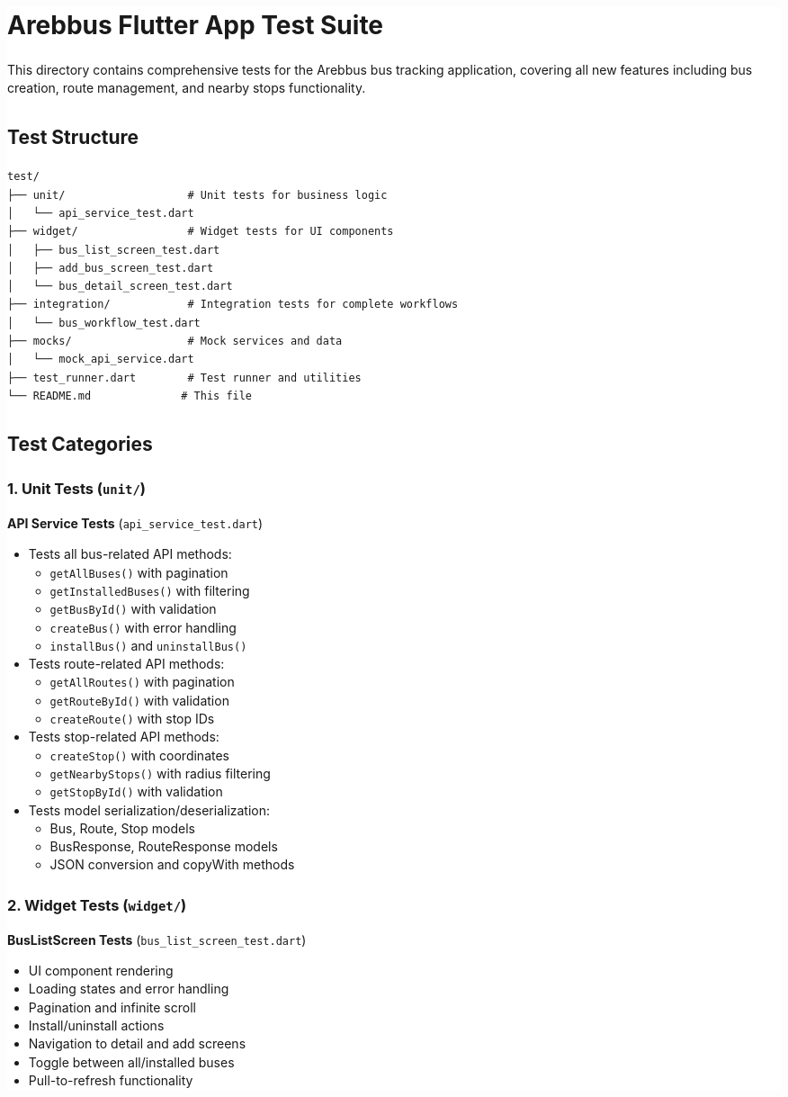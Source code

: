# Arebbus Flutter App Test Suite

This directory contains comprehensive tests for the Arebbus bus tracking application, covering all new features including bus creation, route management, and nearby stops functionality.

## Test Structure

```
test/
├── unit/                   # Unit tests for business logic
│   └── api_service_test.dart
├── widget/                 # Widget tests for UI components
│   ├── bus_list_screen_test.dart
│   ├── add_bus_screen_test.dart
│   └── bus_detail_screen_test.dart
├── integration/            # Integration tests for complete workflows
│   └── bus_workflow_test.dart
├── mocks/                  # Mock services and data
│   └── mock_api_service.dart
├── test_runner.dart        # Test runner and utilities
└── README.md              # This file
```

## Test Categories

### 1. Unit Tests (`unit/`)

**API Service Tests** (`api_service_test.dart`)
- Tests all bus-related API methods:
  - `getAllBuses()` with pagination
  - `getInstalledBuses()` with filtering
  - `getBusById()` with validation
  - `createBus()` with error handling
  - `installBus()` and `uninstallBus()`
- Tests route-related API methods:
  - `getAllRoutes()` with pagination
  - `getRouteById()` with validation
  - `createRoute()` with stop IDs
- Tests stop-related API methods:
  - `createStop()` with coordinates
  - `getNearbyStops()` with radius filtering
  - `getStopById()` with validation
- Tests model serialization/deserialization:
  - Bus, Route, Stop models
  - BusResponse, RouteResponse models
  - JSON conversion and copyWith methods

### 2. Widget Tests (`widget/`)

**BusListScreen Tests** (`bus_list_screen_test.dart`)
- UI component rendering
- Loading states and error handling
- Pagination and infinite scroll
- Install/uninstall actions
- Navigation to detail and add screens
- Toggle between all/installed buses
- Pull-to-refresh functionality
